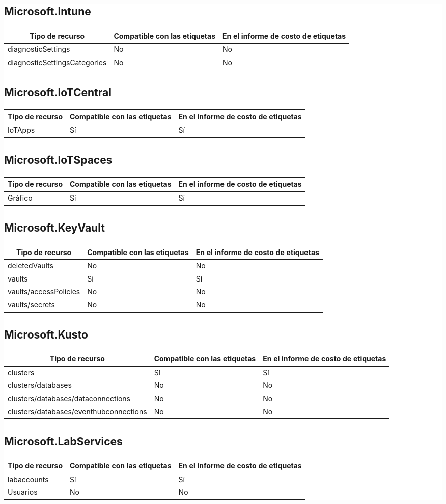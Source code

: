 ## <a name="microsoftintune"></a>Microsoft.Intune
| Tipo de recurso | Compatible con las etiquetas | En el informe de costo de etiquetas |
| ------------- | ----------- | ----------- |
| diagnosticSettings | No |  No |
| diagnosticSettingsCategories | No |  No |

## <a name="microsoftiotcentral"></a>Microsoft.IoTCentral
| Tipo de recurso | Compatible con las etiquetas | En el informe de costo de etiquetas |
| ------------- | ----------- | ----------- |
| IoTApps | Sí | Sí |

## <a name="microsoftiotspaces"></a>Microsoft.IoTSpaces
| Tipo de recurso | Compatible con las etiquetas | En el informe de costo de etiquetas |
| ------------- | ----------- | ----------- |
| Gráfico | Sí | Sí |

## <a name="microsoftkeyvault"></a>Microsoft.KeyVault
| Tipo de recurso | Compatible con las etiquetas | En el informe de costo de etiquetas |
| ------------- | ----------- | ----------- |
| deletedVaults | No |  No |
| vaults | Sí | Sí |
| vaults/accessPolicies | No |  No |
| vaults/secrets | No |  No |

## <a name="microsoftkusto"></a>Microsoft.Kusto
| Tipo de recurso | Compatible con las etiquetas | En el informe de costo de etiquetas |
| ------------- | ----------- | ----------- |
| clusters | Sí | Sí |
| clusters/databases | No |  No |
| clusters/databases/dataconnections | No |  No |
| clusters/databases/eventhubconnections | No |  No |

## <a name="microsoftlabservices"></a>Microsoft.LabServices
| Tipo de recurso | Compatible con las etiquetas | En el informe de costo de etiquetas |
| ------------- | ----------- | ----------- |
| labaccounts | Sí | Sí |
| Usuarios | No |  No |

